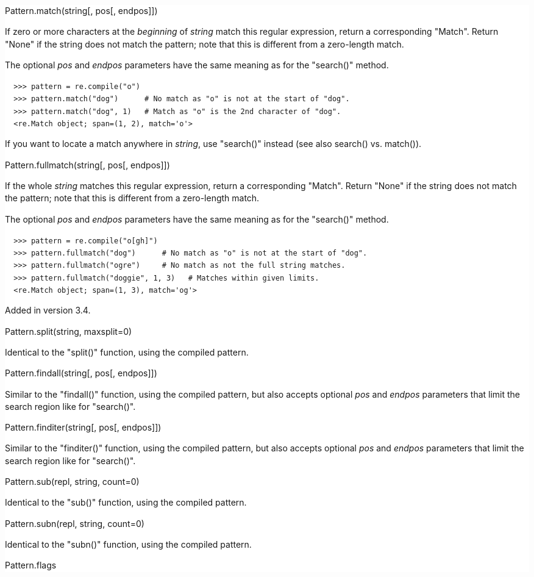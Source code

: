Pattern.match(string[, pos[, endpos]])

   If zero or more characters at the *beginning* of *string* match
   this regular expression, return a corresponding "Match". Return
   "None" if the string does not match the pattern; note that this is
   different from a zero-length match.

   The optional *pos* and *endpos* parameters have the same meaning as
   for the "search()" method.

      >>> pattern = re.compile("o")
      >>> pattern.match("dog")      # No match as "o" is not at the start of "dog".
      >>> pattern.match("dog", 1)   # Match as "o" is the 2nd character of "dog".
      <re.Match object; span=(1, 2), match='o'>

   If you want to locate a match anywhere in *string*, use "search()"
   instead (see also search() vs. match()).

Pattern.fullmatch(string[, pos[, endpos]])

   If the whole *string* matches this regular expression, return a
   corresponding "Match".  Return "None" if the string does not match
   the pattern; note that this is different from a zero-length match.

   The optional *pos* and *endpos* parameters have the same meaning as
   for the "search()" method.

      >>> pattern = re.compile("o[gh]")
      >>> pattern.fullmatch("dog")      # No match as "o" is not at the start of "dog".
      >>> pattern.fullmatch("ogre")     # No match as not the full string matches.
      >>> pattern.fullmatch("doggie", 1, 3)   # Matches within given limits.
      <re.Match object; span=(1, 3), match='og'>

   Added in version 3.4.

Pattern.split(string, maxsplit=0)

   Identical to the "split()" function, using the compiled pattern.

Pattern.findall(string[, pos[, endpos]])

   Similar to the "findall()" function, using the compiled pattern,
   but also accepts optional *pos* and *endpos* parameters that limit
   the search region like for "search()".

Pattern.finditer(string[, pos[, endpos]])

   Similar to the "finditer()" function, using the compiled pattern,
   but also accepts optional *pos* and *endpos* parameters that limit
   the search region like for "search()".

Pattern.sub(repl, string, count=0)

   Identical to the "sub()" function, using the compiled pattern.

Pattern.subn(repl, string, count=0)

   Identical to the "subn()" function, using the compiled pattern.

Pattern.flags
